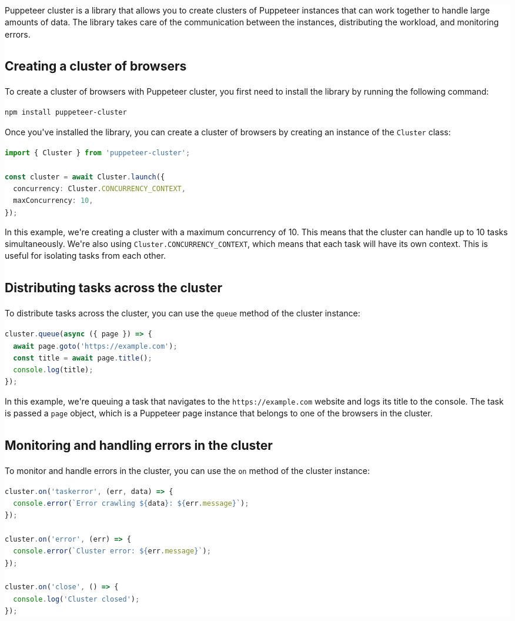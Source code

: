 Puppeteer cluster is a library that allows you to create clusters of Puppeteer instances that can work together to handle large amounts of data. The library takes care of the communication between the instances, distributing the workload, and monitoring errors.



## Creating a cluster of browsers

To create a cluster of browsers with Puppeteer cluster, you first need to install the library by running the following command:

```bash
npm install puppeteer-cluster
```

Once you've installed the library, you can create a cluster of browsers by creating an instance of the `Cluster` class:

```typescript
import { Cluster } from 'puppeteer-cluster';

const cluster = await Cluster.launch({
  concurrency: Cluster.CONCURRENCY_CONTEXT,
  maxConcurrency: 10,
});
```

In this example, we're creating a cluster with a maximum concurrency of 10. This means that the cluster can handle up to 10 tasks simultaneously. We're also using `Cluster.CONCURRENCY_CONTEXT`, which means that each task will have its own context. This is useful for isolating tasks from each other.



## Distributing tasks across the cluster

To distribute tasks across the cluster, you can use the `queue` method of the cluster instance:

```typescript
cluster.queue(async ({ page }) => {
  await page.goto('https://example.com');
  const title = await page.title();
  console.log(title);
});
```

In this example, we're queuing a task that navigates to the `https://example.com` website and logs its title to the console. The task is passed a `page` object, which is a Puppeteer page instance that belongs to one of the browsers in the cluster.



## Monitoring and handling errors in the cluster

To monitor and handle errors in the cluster, you can use the `on` method of the cluster instance:

```typescript
cluster.on('taskerror', (err, data) => {
  console.error(`Error crawling ${data}: ${err.message}`);
});

cluster.on('error', (err) => {
  console.error(`Cluster error: ${err.message}`);
});

cluster.on('close', () => {
  console.log('Cluster closed');
});
```
